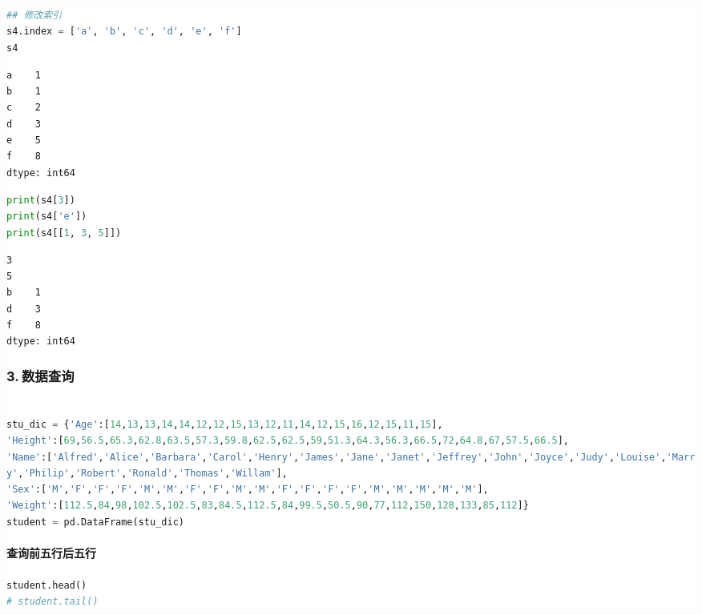 

```python
## 修改索引
s4.index = ['a', 'b', 'c', 'd', 'e', 'f']
s4
```




    a    1
    b    1
    c    2
    d    3
    e    5
    f    8
    dtype: int64




```python
print(s4[3])
print(s4['e'])
print(s4[[1, 3, 5]])
```

    3
    5
    b    1
    d    3
    f    8
    dtype: int64


### 3. 数据查询



```python

stu_dic = {'Age':[14,13,13,14,14,12,12,15,13,12,11,14,12,15,16,12,15,11,15],
'Height':[69,56.5,65.3,62.8,63.5,57.3,59.8,62.5,62.5,59,51.3,64.3,56.3,66.5,72,64.8,67,57.5,66.5],
'Name':['Alfred','Alice','Barbara','Carol','Henry','James','Jane','Janet','Jeffrey','John','Joyce','Judy','Louise','Marry','Philip','Robert','Ronald','Thomas','Willam'],
'Sex':['M','F','F','F','M','M','F','F','M','M','F','F','F','F','M','M','M','M','M'],
'Weight':[112.5,84,98,102.5,102.5,83,84.5,112.5,84,99.5,50.5,90,77,112,150,128,133,85,112]}
student = pd.DataFrame(stu_dic)
```

#### 查询前五行后五行


```python
student.head()
# student.tail()
```


